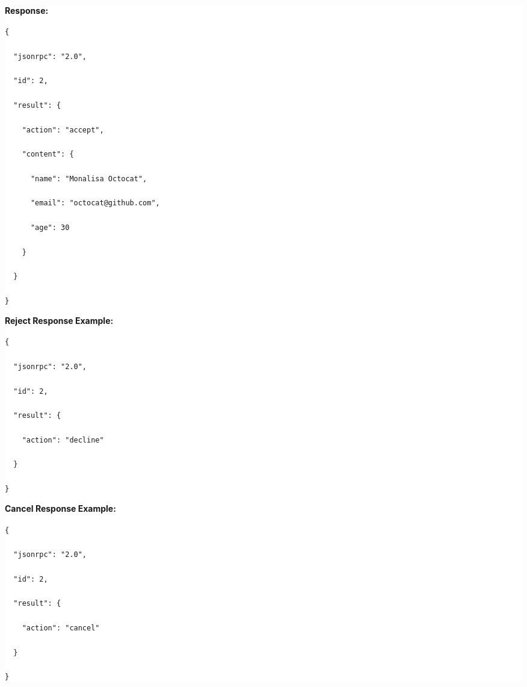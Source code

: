 **Response:**

```
{

  "jsonrpc": "2.0",

  "id": 2,

  "result": {

    "action": "accept",

    "content": {

      "name": "Monalisa Octocat",

      "email": "octocat@github.com",

      "age": 30

    }

  }

}
```

**Reject Response Example:**

```
{

  "jsonrpc": "2.0",

  "id": 2,

  "result": {

    "action": "decline"

  }

}
```

**Cancel Response Example:**

```
{

  "jsonrpc": "2.0",

  "id": 2,

  "result": {

    "action": "cancel"

  }

}
```
